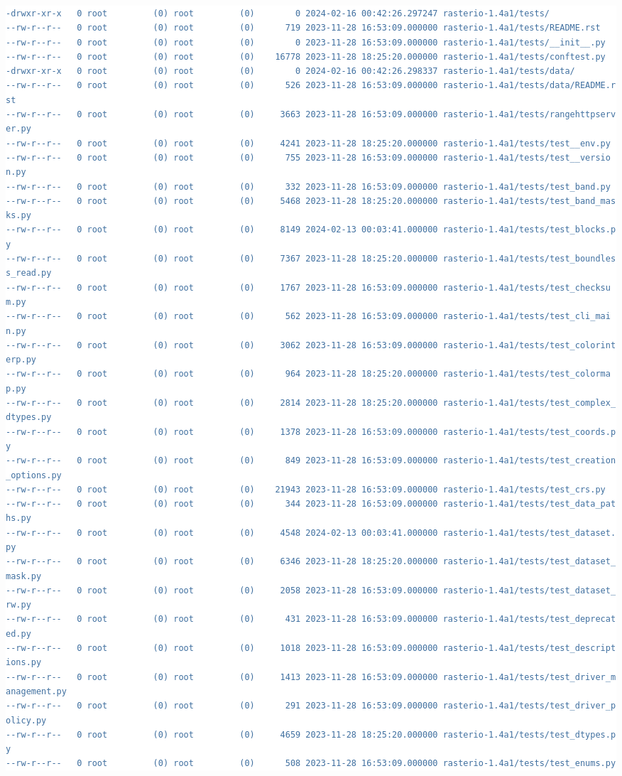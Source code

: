 ```diff
-drwxr-xr-x   0 root         (0) root         (0)        0 2024-02-16 00:42:26.297247 rasterio-1.4a1/tests/
--rw-r--r--   0 root         (0) root         (0)      719 2023-11-28 16:53:09.000000 rasterio-1.4a1/tests/README.rst
--rw-r--r--   0 root         (0) root         (0)        0 2023-11-28 16:53:09.000000 rasterio-1.4a1/tests/__init__.py
--rw-r--r--   0 root         (0) root         (0)    16778 2023-11-28 18:25:20.000000 rasterio-1.4a1/tests/conftest.py
-drwxr-xr-x   0 root         (0) root         (0)        0 2024-02-16 00:42:26.298337 rasterio-1.4a1/tests/data/
--rw-r--r--   0 root         (0) root         (0)      526 2023-11-28 16:53:09.000000 rasterio-1.4a1/tests/data/README.rst
--rw-r--r--   0 root         (0) root         (0)     3663 2023-11-28 16:53:09.000000 rasterio-1.4a1/tests/rangehttpserver.py
--rw-r--r--   0 root         (0) root         (0)     4241 2023-11-28 18:25:20.000000 rasterio-1.4a1/tests/test__env.py
--rw-r--r--   0 root         (0) root         (0)      755 2023-11-28 16:53:09.000000 rasterio-1.4a1/tests/test__version.py
--rw-r--r--   0 root         (0) root         (0)      332 2023-11-28 16:53:09.000000 rasterio-1.4a1/tests/test_band.py
--rw-r--r--   0 root         (0) root         (0)     5468 2023-11-28 18:25:20.000000 rasterio-1.4a1/tests/test_band_masks.py
--rw-r--r--   0 root         (0) root         (0)     8149 2024-02-13 00:03:41.000000 rasterio-1.4a1/tests/test_blocks.py
--rw-r--r--   0 root         (0) root         (0)     7367 2023-11-28 18:25:20.000000 rasterio-1.4a1/tests/test_boundless_read.py
--rw-r--r--   0 root         (0) root         (0)     1767 2023-11-28 16:53:09.000000 rasterio-1.4a1/tests/test_checksum.py
--rw-r--r--   0 root         (0) root         (0)      562 2023-11-28 16:53:09.000000 rasterio-1.4a1/tests/test_cli_main.py
--rw-r--r--   0 root         (0) root         (0)     3062 2023-11-28 16:53:09.000000 rasterio-1.4a1/tests/test_colorinterp.py
--rw-r--r--   0 root         (0) root         (0)      964 2023-11-28 18:25:20.000000 rasterio-1.4a1/tests/test_colormap.py
--rw-r--r--   0 root         (0) root         (0)     2814 2023-11-28 18:25:20.000000 rasterio-1.4a1/tests/test_complex_dtypes.py
--rw-r--r--   0 root         (0) root         (0)     1378 2023-11-28 16:53:09.000000 rasterio-1.4a1/tests/test_coords.py
--rw-r--r--   0 root         (0) root         (0)      849 2023-11-28 16:53:09.000000 rasterio-1.4a1/tests/test_creation_options.py
--rw-r--r--   0 root         (0) root         (0)    21943 2023-11-28 16:53:09.000000 rasterio-1.4a1/tests/test_crs.py
--rw-r--r--   0 root         (0) root         (0)      344 2023-11-28 16:53:09.000000 rasterio-1.4a1/tests/test_data_paths.py
--rw-r--r--   0 root         (0) root         (0)     4548 2024-02-13 00:03:41.000000 rasterio-1.4a1/tests/test_dataset.py
--rw-r--r--   0 root         (0) root         (0)     6346 2023-11-28 18:25:20.000000 rasterio-1.4a1/tests/test_dataset_mask.py
--rw-r--r--   0 root         (0) root         (0)     2058 2023-11-28 16:53:09.000000 rasterio-1.4a1/tests/test_dataset_rw.py
--rw-r--r--   0 root         (0) root         (0)      431 2023-11-28 16:53:09.000000 rasterio-1.4a1/tests/test_deprecated.py
--rw-r--r--   0 root         (0) root         (0)     1018 2023-11-28 16:53:09.000000 rasterio-1.4a1/tests/test_descriptions.py
--rw-r--r--   0 root         (0) root         (0)     1413 2023-11-28 16:53:09.000000 rasterio-1.4a1/tests/test_driver_management.py
--rw-r--r--   0 root         (0) root         (0)      291 2023-11-28 16:53:09.000000 rasterio-1.4a1/tests/test_driver_policy.py
--rw-r--r--   0 root         (0) root         (0)     4659 2023-11-28 18:25:20.000000 rasterio-1.4a1/tests/test_dtypes.py
--rw-r--r--   0 root         (0) root         (0)      508 2023-11-28 16:53:09.000000 rasterio-1.4a1/tests/test_enums.py
```